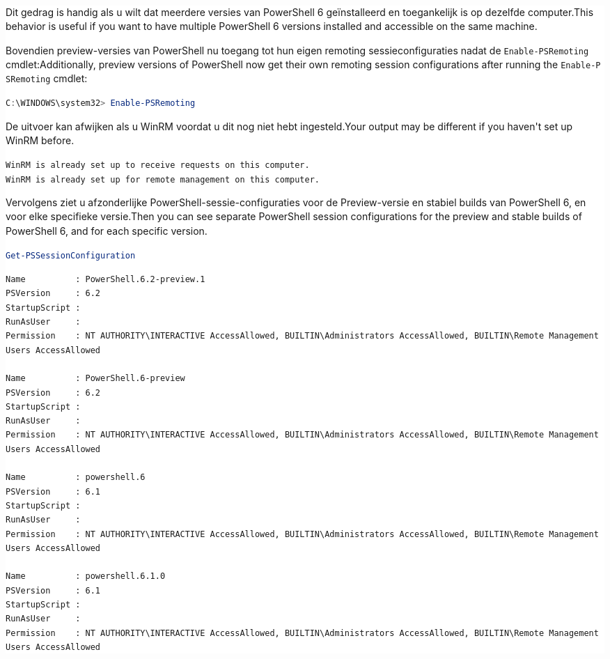 <span data-ttu-id="9c2b0-214">Dit gedrag is handig als u wilt dat meerdere versies van PowerShell 6 geïnstalleerd en toegankelijk is op dezelfde computer.</span><span class="sxs-lookup"><span data-stu-id="9c2b0-214">This behavior is useful if you want to have multiple PowerShell 6 versions installed and accessible on the same machine.</span></span>

<span data-ttu-id="9c2b0-215">Bovendien preview-versies van PowerShell nu toegang tot hun eigen remoting sessieconfiguraties nadat de `Enable-PSRemoting` cmdlet:</span><span class="sxs-lookup"><span data-stu-id="9c2b0-215">Additionally, preview versions of PowerShell now get their own remoting session configurations after running the `Enable-PSRemoting` cmdlet:</span></span>

```powershell
C:\WINDOWS\system32> Enable-PSRemoting
```

<span data-ttu-id="9c2b0-216">De uitvoer kan afwijken als u WinRM voordat u dit nog niet hebt ingesteld.</span><span class="sxs-lookup"><span data-stu-id="9c2b0-216">Your output may be different if you haven't set up WinRM before.</span></span>

```Output
WinRM is already set up to receive requests on this computer.
WinRM is already set up for remote management on this computer.
```

<span data-ttu-id="9c2b0-217">Vervolgens ziet u afzonderlijke PowerShell-sessie-configuraties voor de Preview-versie en stabiel builds van PowerShell 6, en voor elke specifieke versie.</span><span class="sxs-lookup"><span data-stu-id="9c2b0-217">Then you can see separate PowerShell session configurations for the preview and stable builds of PowerShell 6, and for each specific version.</span></span>

```powershell
Get-PSSessionConfiguration
```

```Output
Name          : PowerShell.6.2-preview.1
PSVersion     : 6.2
StartupScript :
RunAsUser     :
Permission    : NT AUTHORITY\INTERACTIVE AccessAllowed, BUILTIN\Administrators AccessAllowed, BUILTIN\Remote Management Users AccessAllowed

Name          : PowerShell.6-preview
PSVersion     : 6.2
StartupScript :
RunAsUser     :
Permission    : NT AUTHORITY\INTERACTIVE AccessAllowed, BUILTIN\Administrators AccessAllowed, BUILTIN\Remote Management Users AccessAllowed

Name          : powershell.6
PSVersion     : 6.1
StartupScript :
RunAsUser     :
Permission    : NT AUTHORITY\INTERACTIVE AccessAllowed, BUILTIN\Administrators AccessAllowed, BUILTIN\Remote Management Users AccessAllowed

Name          : powershell.6.1.0
PSVersion     : 6.1
StartupScript :
RunAsUser     :
Permission    : NT AUTHORITY\INTERACTIVE AccessAllowed, BUILTIN\Administrators AccessAllowed, BUILTIN\Remote Management Users AccessAllowed
```
